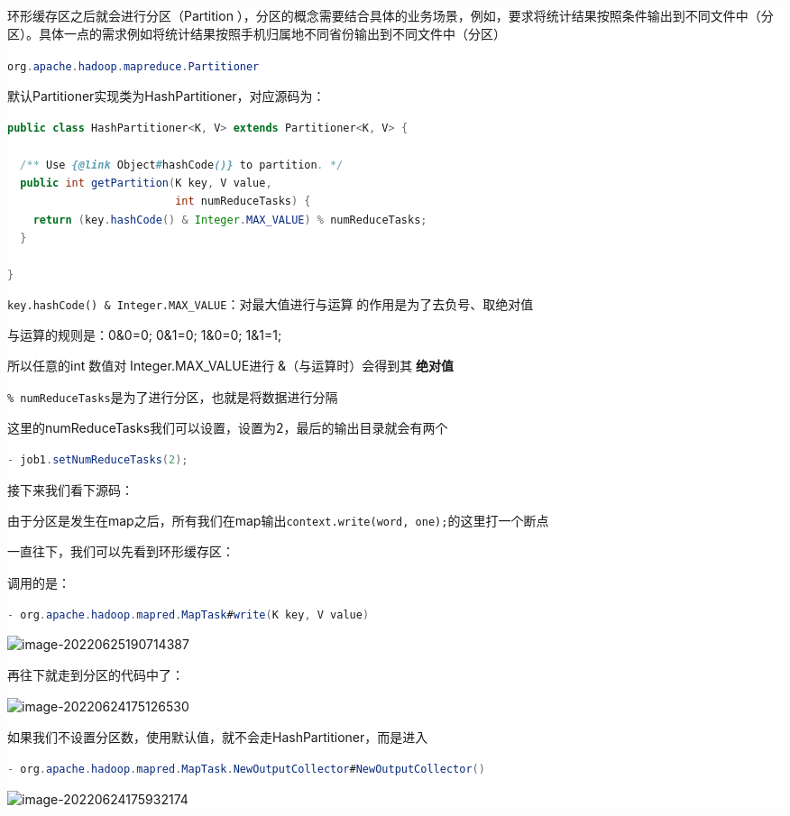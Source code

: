 环形缓存区之后就会进行分区（Partition ），分区的概念需要结合具体的业务场景，例如，要求将统计结果按照条件输出到不同文件中（分区）。具体一点的需求例如将统计结果按照手机归属地不同省份输出到不同文件中（分区）

```java
org.apache.hadoop.mapreduce.Partitioner
```

默认Partitioner实现类为HashPartitioner，对应源码为：

```java
public class HashPartitioner<K, V> extends Partitioner<K, V> {

  /** Use {@link Object#hashCode()} to partition. */
  public int getPartition(K key, V value,
                          int numReduceTasks) {
    return (key.hashCode() & Integer.MAX_VALUE) % numReduceTasks;
  }

}
```

`key.hashCode() & Integer.MAX_VALUE`：对最大值进行与运算 的作用是为了去负号、取绝对值

与运算的规则是：0&0=0; 0&1=0; 1&0=0; 1&1=1;

所以任意的int 数值对 Integer.MAX_VALUE进行 &（与运算时）会得到其 **绝对值**

`% numReduceTasks`是为了进行分区，也就是将数据进行分隔

这里的numReduceTasks我们可以设置，设置为2，最后的输出目录就会有两个

```java
- job1.setNumReduceTasks(2);
```

接下来我们看下源码：

由于分区是发生在map之后，所有我们在map输出`context.write(word, one);`的这里打一个断点

一直往下，我们可以先看到环形缓存区：

调用的是：

```java
- org.apache.hadoop.mapred.MapTask#write(K key, V value)
```

![image-20220625190714387](https://cdn.fengxianhub.top/resources-master/202206251907533.png)

再往下就走到分区的代码中了：

![image-20220624175126530](https://cdn.fengxianhub.top/resources-master/202206241751655.png)

如果我们不设置分区数，使用默认值，就不会走HashPartitioner，而是进入

```java
- org.apache.hadoop.mapred.MapTask.NewOutputCollector#NewOutputCollector()
```

![image-20220624175932174](https://cdn.fengxianhub.top/resources-master/202206241759269.png)
